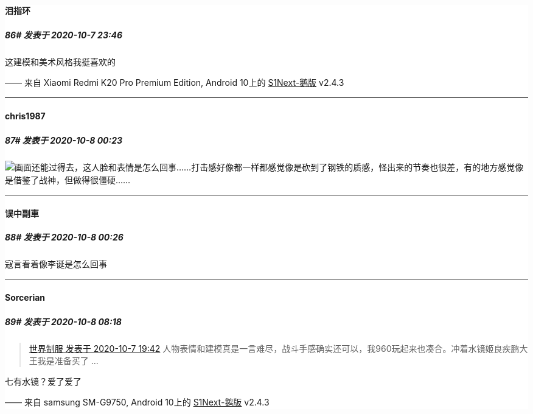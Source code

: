 ####  泪指环  
##### 86#       发表于 2020-10-7 23:46




这建模和美术风格我挺喜欢的

—— 来自 Xiaomi Redmi K20 Pro Premium Edition, Android 10上的 [S1Next-鹅版](https://github.com/ykrank/S1-Next/releases) v2.4.3







-----

####  chris1987  
##### 87#       发表于 2020-10-8 00:23



<img src="https://static.saraba1st.com/image/smiley/face2017/037.png" referrerpolicy="no-referrer">画面还能过得去，这人脸和表情是怎么回事……打击感好像都一样都感觉像是砍到了钢铁的质感，怪出来的节奏也很差，有的地方感觉像是借鉴了战神，但做得很僵硬……







-----

####  误中副車  
##### 88#       发表于 2020-10-8 00:26




寇言看着像李诞是怎么回事







-----

####  Sorcerian  
##### 89#       发表于 2020-10-8 08:18



<blockquote><a href="httphttps://bbs.saraba1st.com/2b/forum.php?mod=redirect&amp;goto=findpost&amp;pid=48979648&amp;ptid=1963683" target="_blank">世界制服 发表于 2020-10-7 19:42</a>
人物表情和建模真是一言难尽，战斗手感确实还可以，我960玩起来也凑合。冲着水镜姬良疾鹏大王我是准备买了 ...</blockquote>
七有水镜？爱了爱了

—— 来自 samsung SM-G9750, Android 10上的 [S1Next-鹅版](https://github.com/ykrank/S1-Next/releases) v2.4.3






